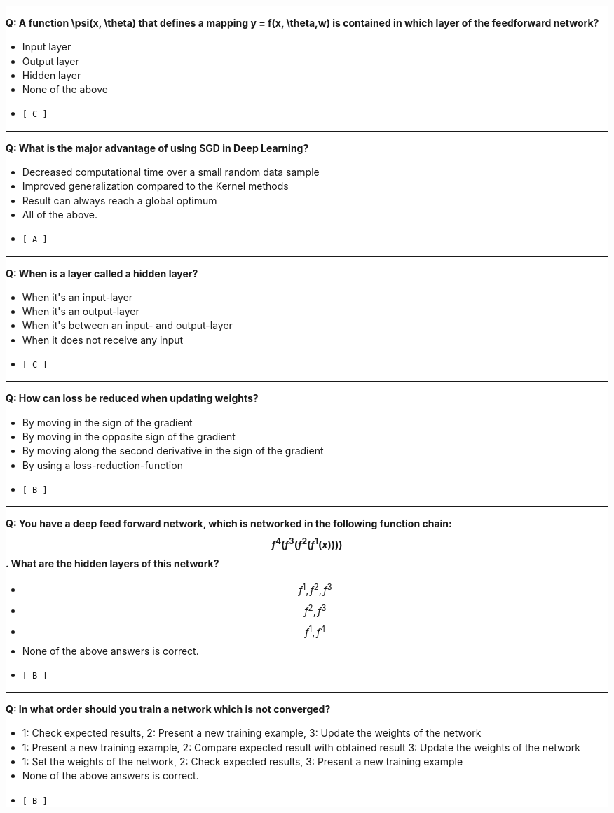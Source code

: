 
---

**Q: A function \psi(x, \theta) that defines a mapping y = f(x, \theta,w) is contained in which layer of the feedforward network?**
- Input layer
- Output layer
- Hidden layer
- None of the above
* `[ C ]`


---

**Q: What is the major advantage of using SGD in Deep Learning?**
- Decreased computational time over a small random data sample
- Improved generalization compared to the Kernel methods
- Result can always reach a global optimum
- All of the above.
* `[ A ]`


---

**Q: When is a layer called a hidden layer?**
- When it's an input-layer
- When it's an output-layer
- When it's between an input- and output-layer
- When it does not receive any input
* `[ C ]`


---

**Q: How can loss be reduced when updating weights?**
- By moving in the sign of the gradient
- By moving in the opposite sign of the gradient
- By moving along the second derivative in the sign of the gradient
- By using a loss-reduction-function
* `[ B ]`


---

**Q: You have a deep feed forward network, which is networked in the following function chain:  $$ f^{4}(f^{3}(f^{2}(f^{1}(x)))) $$. What are the hidden layers of this network?**
-  $$ f^{1} , f^{2},  f^{3} $$
-  $$ f^{2}, f^{3} $$
-  $$ f^{1}, f^{4} $$
- None of the above answers is correct.
* `[ B ]`


---

**Q: In what order should you train a network which is not converged?**
- 1: Check expected results, 2: Present a new training example, 3: Update the weights of the network
- 1: Present a new training example, 2: Compare expected result with obtained result 3: Update the weights of the network
-  1: Set the weights of the network, 2: Check expected results, 3: Present a new training example
-  None of the above answers is correct.
* `[ B ]`
